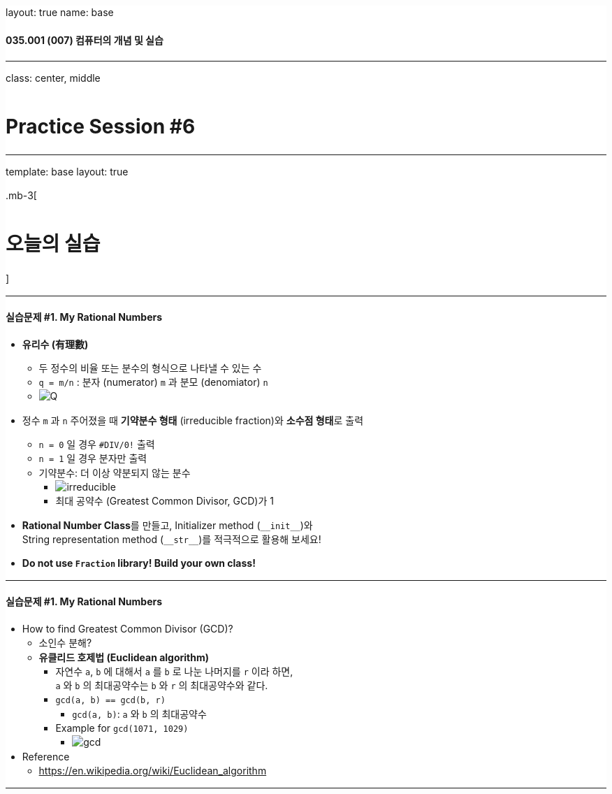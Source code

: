 layout: true
name: base

#### 035.001 (007) 컴퓨터의 개념 및 실습

---
class: center, middle


# Practice Session #6

---


template: base
layout: true

.mb-3[
# 오늘의 실습
]

---

#### 실습문제 #1.  My Rational Numbers


* **유리수 (有理數)**
    * 두 정수의 비율 또는 분수의 형식으로 나타낼 수 있는 수
    * `q = m/n` : 분자 (numerator) `m` 과 분모 (denomiator) `n`
    * <img src="https://wikimedia.org/api/rest_v1/media/math/render/svg/8e6cec2aa6fba3b8882c147d811f5710823fec8b" title="Q" />
     
    
* 정수 `m` 과 `n` 주어졌을 때 **기약분수 형태** (irreducible fraction)와 **소수점 형태**로 출력
    * `n = 0` 일 경우 `#DIV/0!` 출력
    * `n = 1` 일 경우 분자만 출력
    * 기약분수: 더 이상 약분되지 않는 분수
        * <img src="https://wikimedia.org/api/rest_v1/media/math/render/svg/915f0894b772e0a9b5841d0360dc6f418f045d8f" title="irreducible" />
        * 최대 공약수 (Greatest Common Divisor, GCD)가 1
        

* **Rational Number Class**를 만들고, Initializer method (`__init__`)와 <br>
String representation method (`__str__`)를 적극적으로 활용해 보세요!
* **Do not use `Fraction` library! Build your own class!**


---

#### 실습문제 #1. My Rational Numbers


* How to find Greatest Common Divisor (GCD)?
    * 소인수 분해?
    * **유클리드 호제법 (Euclidean algorithm)**
        * 자연수 `a`, `b` 에 대해서 `a` 를 `b` 로 나눈 나머지를 `r` 이라 하면, <br>
        `a` 와 `b` 의 최대공약수는 `b` 와 `r` 의 최대공약수와 같다.
        * `gcd(a, b) == gcd(b, r)`
            * `gcd(a, b)`: `a` 와 `b` 의 최대공약수
        * Example for `gcd(1071, 1029)`
            * <img src="https://wikimedia.org/api/rest_v1/media/math/render/svg/28a78ff05151f0e27020eab4713cbe6878d8ed65" title="gcd" />
* Reference
    * https://en.wikipedia.org/wiki/Euclidean_algorithm

---